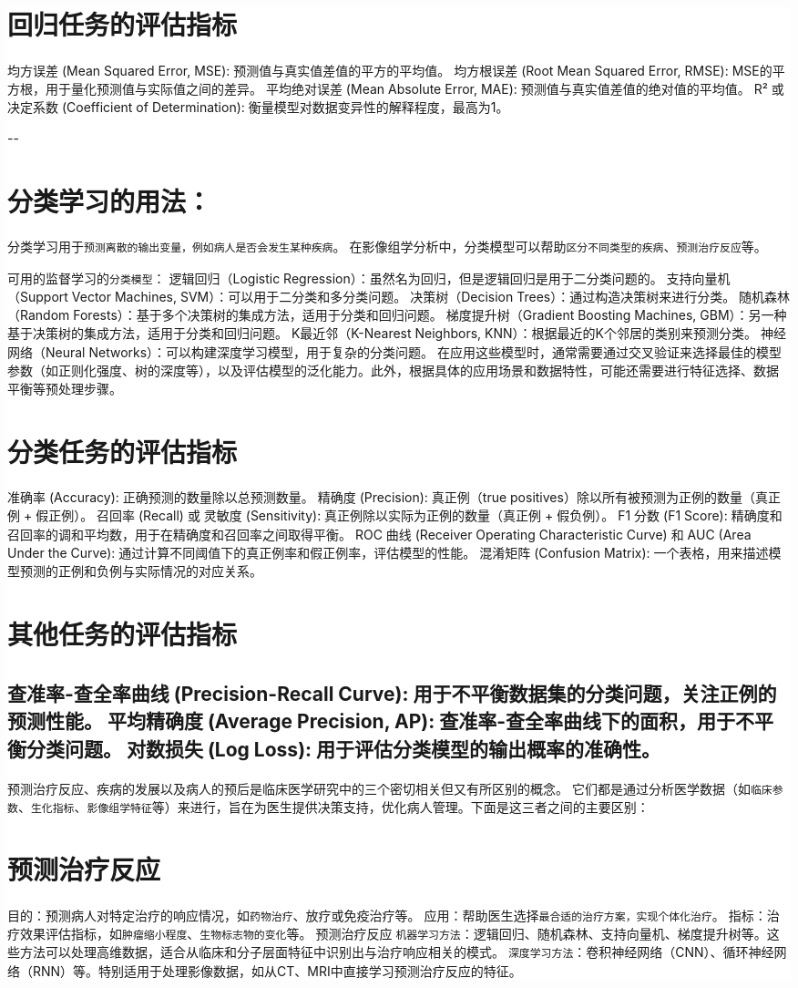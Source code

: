 # 回归任务的评估指标
均方误差 (Mean Squared Error, MSE): 预测值与真实值差值的平方的平均值。
均方根误差 (Root Mean Squared Error, RMSE): MSE的平方根，用于量化预测值与实际值之间的差异。
平均绝对误差 (Mean Absolute Error, MAE): 预测值与真实值差值的绝对值的平均值。
R² 或决定系数 (Coefficient of Determination): 衡量模型对数据变异性的解释程度，最高为1。

--

# 分类学习的用法：
分类学习用于`预测离散的输出变量，例如病人是否会发生某种疾病`。
在影像组学分析中，分类模型可以帮助`区分不同类型的疾病`、`预测治疗反应`等。

可用的监督学习的`分类模型`：
逻辑回归（Logistic Regression）：虽然名为回归，但是逻辑回归是用于二分类问题的。
支持向量机（Support Vector Machines, SVM）：可以用于二分类和多分类问题。
决策树（Decision Trees）：通过构造决策树来进行分类。
随机森林（Random Forests）：基于多个决策树的集成方法，适用于分类和回归问题。
梯度提升树（Gradient Boosting Machines, GBM）：另一种基于决策树的集成方法，适用于分类和回归问题。
K最近邻（K-Nearest Neighbors, KNN）：根据最近的K个邻居的类别来预测分类。
神经网络（Neural Networks）：可以构建深度学习模型，用于复杂的分类问题。
在应用这些模型时，通常需要通过交叉验证来选择最佳的模型参数（如正则化强度、树的深度等），以及评估模型的泛化能力。此外，根据具体的应用场景和数据特性，可能还需要进行特征选择、数据平衡等预处理步骤。

# 分类任务的评估指标
准确率 (Accuracy): 正确预测的数量除以总预测数量。
精确度 (Precision): 真正例（true positives）除以所有被预测为正例的数量（真正例 + 假正例）。
召回率 (Recall) 或 灵敏度 (Sensitivity): 真正例除以实际为正例的数量（真正例 + 假负例）。
F1 分数 (F1 Score): 精确度和召回率的调和平均数，用于在精确度和召回率之间取得平衡。
ROC 曲线 (Receiver Operating Characteristic Curve) 和 AUC (Area Under the Curve): 通过计算不同阈值下的真正例率和假正例率，评估模型的性能。
混淆矩阵 (Confusion Matrix): 一个表格，用来描述模型预测的正例和负例与实际情况的对应关系。


# 其他任务的评估指标
查准率-查全率曲线 (Precision-Recall Curve): 用于不平衡数据集的分类问题，关注正例的预测性能。
平均精确度 (Average Precision, AP): 查准率-查全率曲线下的面积，用于不平衡分类问题。
对数损失 (Log Loss): 用于评估分类模型的输出概率的准确性。
-------------------------------------------------------------

预测治疗反应、疾病的发展以及病人的预后是临床医学研究中的三个密切相关但又有所区别的概念。
它们都是通过分析医学数据（如`临床参数`、`生化指标`、`影像组学特征`等）来进行，旨在为医生提供决策支持，优化病人管理。下面是这三者之间的主要区别：

# 预测治疗反应
目的：预测病人对特定治疗的响应情况，如`药物治疗`、放疗或免疫治疗等。
应用：帮助医生选择`最合适的治疗方案，实现个体化治疗`。
指标：治疗效果评估指标，如`肿瘤缩小程度`、`生物标志物的变化`等。
预测治疗反应
`机器学习方法`：逻辑回归、随机森林、支持向量机、梯度提升树等。这些方法可以处理高维数据，适合从临床和分子层面特征中识别出与治疗响应相关的模式。
`深度学习方法`：卷积神经网络（CNN）、循环神经网络（RNN）等。特别适用于处理影像数据，如从CT、MRI中直接学习预测治疗反应的特征。
